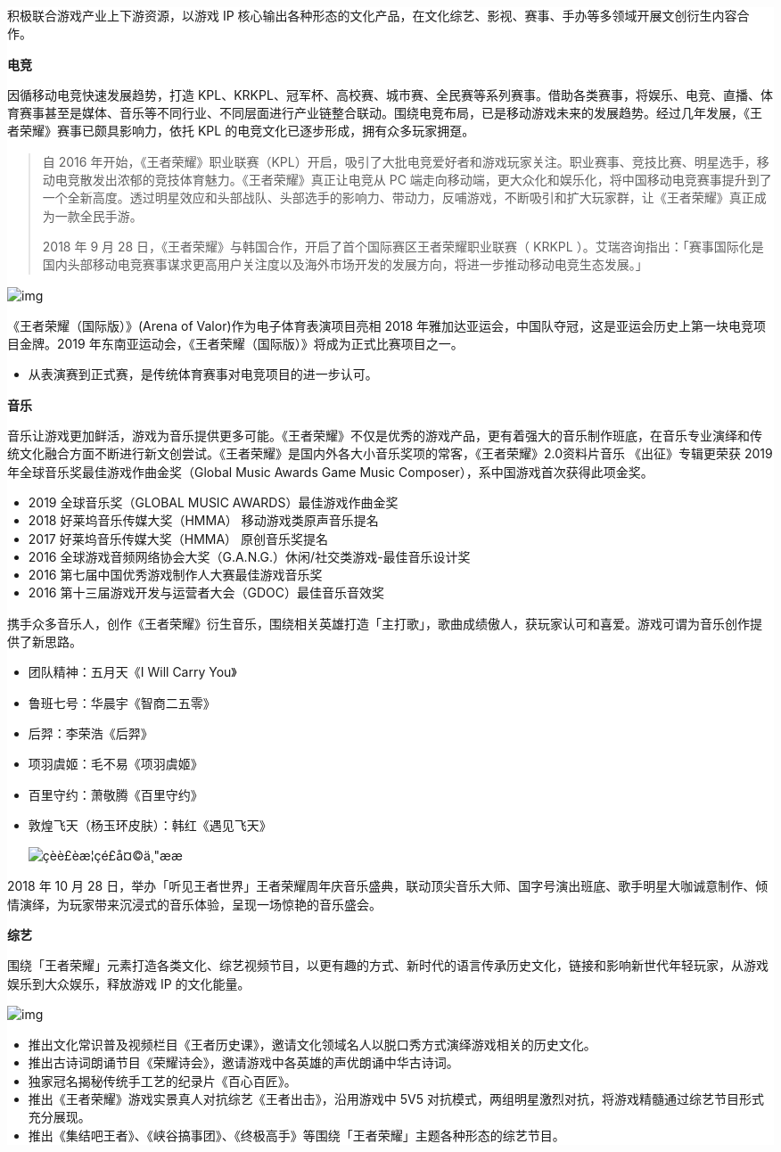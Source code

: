 积极联合游戏产业上下游资源，以游戏 IP 核心输出各种形态的文化产品，在文化综艺、影视、赛事、手办等多领域开展文创衍生内容合作。

**电竞**

因循移动电竞快速发展趋势，打造 KPL、KRKPL、冠军杯、高校赛、城市赛、全民赛等系列赛事。借助各类赛事，将娱乐、电竞、直播、体育赛事甚至是媒体、音乐等不同行业、不同层面进行产业链整合联动。围绕电竞布局，已是移动游戏未来的发展趋势。经过几年发展，《王者荣耀》赛事已颇具影响力，依托 KPL 的电竞文化已逐步形成，拥有众多玩家拥趸。

> 自 2016 年开始，《王者荣耀》职业联赛（KPL）开启，吸引了大批电竞爱好者和游戏玩家关注。职业赛事、竞技比赛、明星选手，移动电竞散发出浓郁的竞技体育魅力。《王者荣耀》真正让电竞从 PC 端走向移动端，更大众化和娱乐化，将中国移动电竞赛事提升到了一个全新高度。透过明星效应和头部战队、头部选手的影响力、带动力，反哺游戏，不断吸引和扩大玩家群，让《王者荣耀》真正成为一款全民手游。
>
> 2018 年 9 月 28 日，《王者荣耀》与韩国合作，开启了首个国际赛区王者荣耀职业联赛（ KRKPL ）。艾瑞咨询指出：「赛事国际化是国内头部移动电竞赛事谋求更高用户关注度以及海外市场开发的发展方向，将进一步推动移动电竞生态发展。」

![img](https://timgsa.baidu.com/timg?image&quality=80&size=b9999_10000&sec=1555058193891&di=809790d9e58aeda0a8edbaaa690b8968&imgtype=0&src=http%3A%2F%2Fn.sinaimg.cn%2Ftranslate%2F152%2Fw600h352%2F20190317%2FmgmK-hukwxnu6799616.jpg)

《王者荣耀（国际版）》(Arena of Valor)作为电子体育表演项目亮相 2018 年雅加达亚运会，中国队夺冠，这是亚运会历史上第一块电竞项目金牌。2019 年东南亚运动会，《王者荣耀（国际版）》将成为正式比赛项目之一。

- 从表演赛到正式赛，是传统体育赛事对电竞项目的进一步认可。

**音乐**

音乐让游戏更加鲜活，游戏为音乐提供更多可能。《王者荣耀》不仅是优秀的游戏产品，更有着强大的音乐制作班底，在音乐专业演绎和传统文化融合方面不断进行新文创尝试。《王者荣耀》是国内外各大小音乐奖项的常客，《王者荣耀》2.0资料片音乐 《出征》专辑更荣获 2019 年全球音乐奖最佳游戏作曲金奖（Global Music Awards Game Music Composer），系中国游戏首次获得此项金奖。

- 2019 全球音乐奖（GLOBAL MUSIC AWARDS）最佳游戏作曲金奖
- 2018 好莱坞音乐传媒大奖（HMMA） 移动游戏类原声音乐提名
- 2017 好莱坞音乐传媒大奖（HMMA） 原创音乐奖提名
- 2016 全球游戏音频网络协会大奖（G.A.N.G.）休闲/社交类游戏-最佳音乐设计奖
- 2016 第七届中国优秀游戏制作人大赛最佳游戏音乐奖
- 2016 第十三届游戏开发与运营者大会（GDOC）最佳音乐音效奖

携手众多音乐人，创作《王者荣耀》衍生音乐，围绕相关英雄打造「主打歌」，歌曲成绩傲人，获玩家认可和喜爱。游戏可谓为音乐创作提供了新思路。

- 团队精神：五月天《I Will Carry You》

- 鲁班七号：华晨宇《智商二五零》

- 后羿：李荣浩《后羿》

- 项羽虞姬：毛不易《项羽虞姬》

- 百里守约：萧敬腾《百里守约》

- 敦煌飞天（杨玉环皮肤）：韩红《遇见飞天》

  ![çèè£èæ¦çé£å¤©ä¸"ææ­](http://pic.87g.com/upload/2018/1013/20181013092143436.jpg)

2018 年 10 月 28 日，举办「听见王者世界」王者荣耀周年庆音乐盛典，联动顶尖音乐大师、国字号演出班底、歌手明星大咖诚意制作、倾情演绎，为玩家带来沉浸式的音乐体验，呈现一场惊艳的音乐盛会。

**综艺**

围绕「王者荣耀」元素打造各类文化、综艺视频节目，以更有趣的方式、新时代的语言传承历史文化，链接和影响新世代年轻玩家，从游戏娱乐到大众娱乐，释放游戏 IP 的文化能量。

![img](https://ss0.baidu.com/6LVYsjip0QIZ8Aqbn9fN2DC/timg?pa&quality=100&size=b640_10000&sec=1555047958&di=99f0de1a2fa7d19728ec539f7c37048b&ref=http%3A%2F%2Fscience%2Echina%2Ecom%2Ecn%2F2018%2D04%2F02%2Fcontent%5F40277252%2Ehtm&src=http%3A%2F%2Fscience%2Echina%2Ecom%2Ecn%2Fimages%2F2018%2D04%2F02%2F068d8f66%2Dd65a%2D41b7%2Da992%2D5a8eacca61df%2Ejpg)

- 推出文化常识普及视频栏目《王者历史课》，邀请文化领域名人以脱口秀方式演绎游戏相关的历史文化。
- 推出古诗词朗诵节目《荣耀诗会》，邀请游戏中各英雄的声优朗诵中华古诗词。
- 独家冠名揭秘传统手工艺的纪录片《百心百匠》。
- 推出《王者荣耀》游戏实景真人对抗综艺《王者出击》，沿用游戏中 5V5 对抗模式，两组明星激烈对抗，将游戏精髓通过综艺节目形式充分展现。
- 推出《集结吧王者》、《峡谷搞事团》、《终极高手》等围绕「王者荣耀」主题各种形态的综艺节目。
